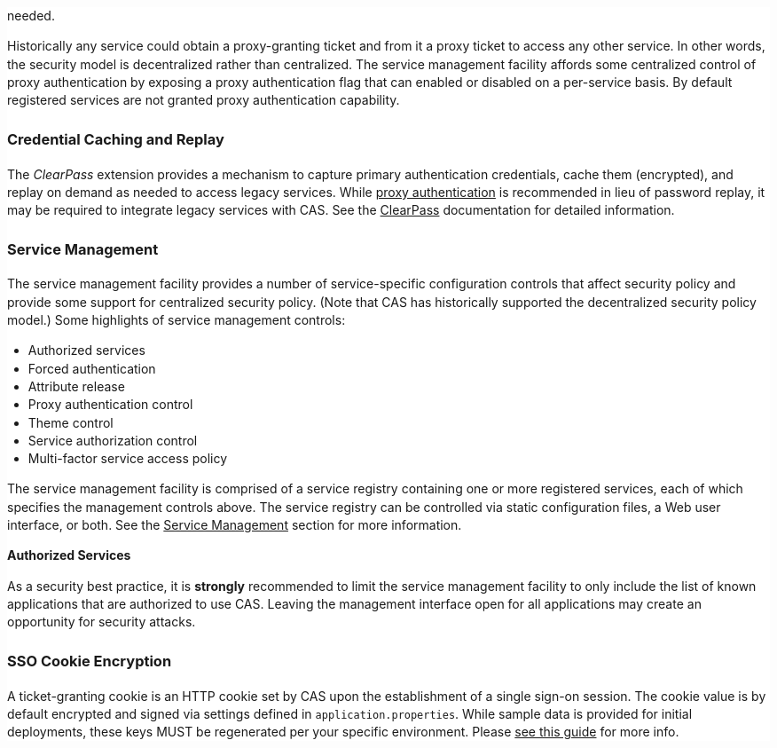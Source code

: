 needed.

Historically any service could obtain a proxy-granting ticket and from it a proxy ticket to access any other service.
In other words, the security model is decentralized rather than centralized. The service management facility affords
some centralized control of proxy authentication by exposing a proxy authentication flag that can enabled or disabled
on a per-service basis. By default registered services are not granted proxy authentication capability.

### Credential Caching and Replay
The _ClearPass_ extension provides a mechanism to capture primary authentication credentials, cache them (encrypted),
and replay on demand as needed to access legacy services. While [proxy authentication](#proxy-authentication)
is recommended in lieu of password replay, it may be required to integrate legacy services with CAS. See the
[ClearPass](../integration/ClearPass.html) documentation for detailed information.


### Service Management
The service management facility provides a number of service-specific configuration controls that affect security
policy and provide some support for centralized security policy. (Note that CAS has historically supported the
decentralized security policy model.) Some highlights of service management controls:

* Authorized services
* Forced authentication
* Attribute release
* Proxy authentication control
* Theme control
* Service authorization control
* Multi-factor service access policy

The service management facility is comprised of a service registry containing one or more registered services, each
of which specifies the management controls above. The service registry can be controlled via static configuration files,
a Web user interface, or both. See the [Service Management](../installation/Service-Management.html) section for more
information.

<div class="alert alert-warning"><strong>Authorized Services</strong><p>
As a security best practice, it is <strong>strongly</strong> recommended to limit the service management facility
to only include the list of known applications that are authorized to use CAS. Leaving the management interface
open for all applications may create an opportunity for security attacks.
</p></div>

### SSO Cookie Encryption
A ticket-granting cookie is an HTTP cookie set by CAS upon the establishment of a single sign-on session. The cookie value is by default encrypted and signed via settings defined in `application.properties`. While sample data is provided for initial deployments, these keys MUST be regenerated per your specific environment. Please [see this guide](../installation/Configuring-SSO-Session-Cookie.html) for more info.
